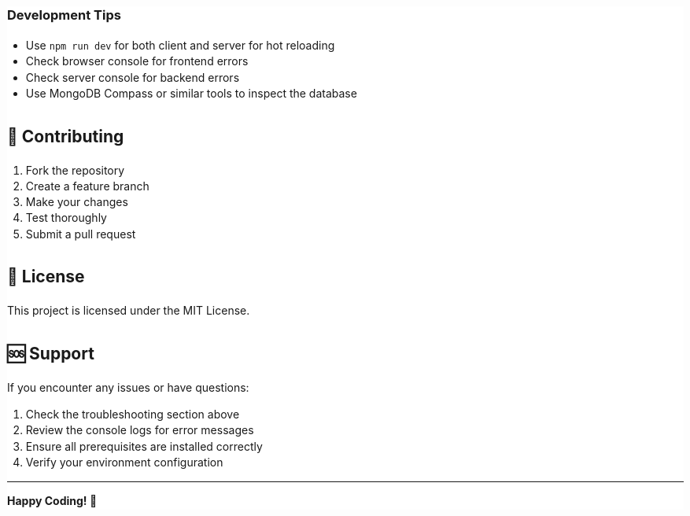 ### Development Tips

- Use `npm run dev` for both client and server for hot reloading
- Check browser console for frontend errors
- Check server console for backend errors
- Use MongoDB Compass or similar tools to inspect the database

## 🤝 Contributing

1. Fork the repository
2. Create a feature branch
3. Make your changes
4. Test thoroughly
5. Submit a pull request

## 📝 License

This project is licensed under the MIT License.

## 🆘 Support

If you encounter any issues or have questions:
1. Check the troubleshooting section above
2. Review the console logs for error messages
3. Ensure all prerequisites are installed correctly
4. Verify your environment configuration

---

**Happy Coding! 🎉**
